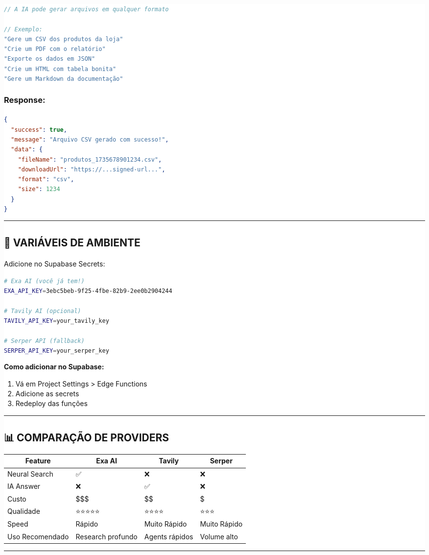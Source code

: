 ```typescript
// A IA pode gerar arquivos em qualquer formato

// Exemplo:
"Gere um CSV dos produtos da loja"
"Crie um PDF com o relatório"
"Exporte os dados em JSON"
"Crie um HTML com tabela bonita"
"Gere um Markdown da documentação"
```

### **Response:**
```json
{
  "success": true,
  "message": "Arquivo CSV gerado com sucesso!",
  "data": {
    "fileName": "produtos_1735678901234.csv",
    "downloadUrl": "https://...signed-url...",
    "format": "csv",
    "size": 1234
  }
}
```

---

## 🔑 VARIÁVEIS DE AMBIENTE

Adicione no Supabase Secrets:

```bash
# Exa AI (você já tem!)
EXA_API_KEY=3ebc5beb-9f25-4fbe-82b9-2ee0b2904244

# Tavily AI (opcional)
TAVILY_API_KEY=your_tavily_key

# Serper API (fallback)
SERPER_API_KEY=your_serper_key
```

**Como adicionar no Supabase:**
1. Vá em Project Settings > Edge Functions
2. Adicione as secrets
3. Redeploy das funções

---

## 📊 COMPARAÇÃO DE PROVIDERS

| Feature | Exa AI | Tavily | Serper |
|---------|--------|--------|---------|
| Neural Search | ✅ | ❌ | ❌ |
| IA Answer | ❌ | ✅ | ❌ |
| Custo | $$$ | $$ | $ |
| Qualidade | ⭐⭐⭐⭐⭐ | ⭐⭐⭐⭐ | ⭐⭐⭐ |
| Speed | Rápido | Muito Rápido | Muito Rápido |
| Uso Recomendado | Research profundo | Agents rápidos | Volume alto |

---